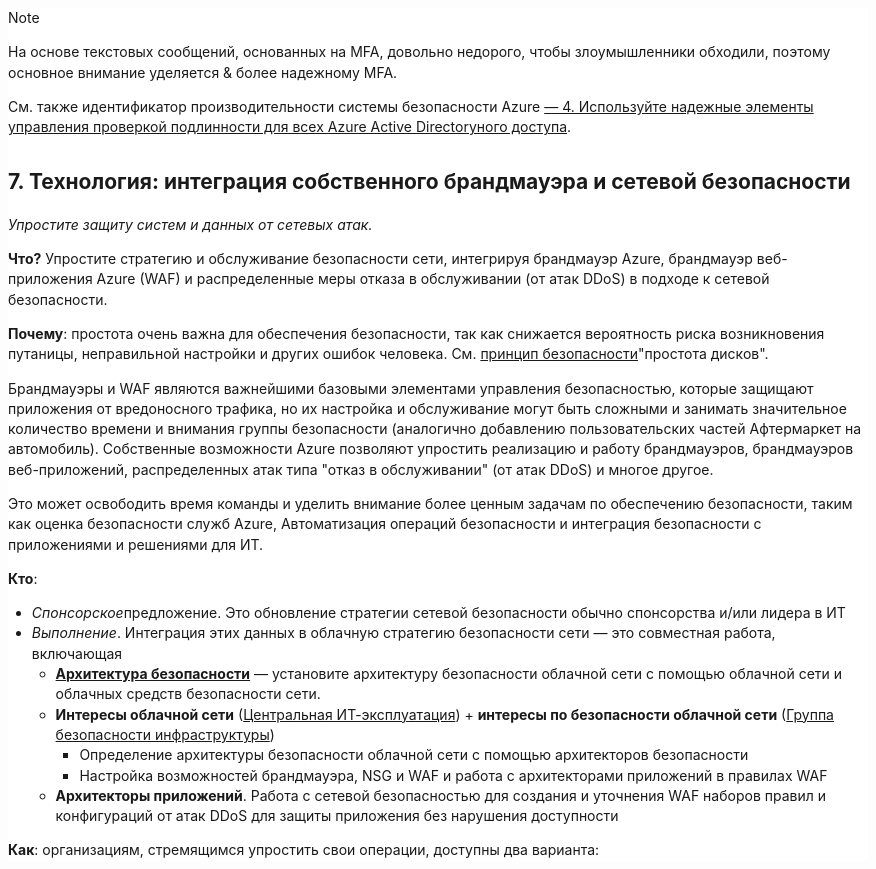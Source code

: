 > [!Note]
> На основе текстовых сообщений, основанных на MFA, довольно недорого, чтобы злоумышленники обходили, поэтому основное внимание уделяется & более надежному MFA.

См. также идентификатор производительности системы безопасности Azure [— 4. Используйте надежные элементы управления проверкой подлинности для всех Azure Active Directoryного доступа](https://docs.microsoft.com/azure/security/benchmarks/security-controls-v2-identity-management#id-4-use-strong-authentication-controls-for-all-azure-active-directory-based-access).

## <a name="7-technology-integrate-native-firewall-and-network-security"></a>7. Технология: интеграция собственного брандмауэра и сетевой безопасности

*Упростите защиту систем и данных от сетевых атак.*

**Что?** Упростите стратегию и обслуживание безопасности сети, интегрируя брандмауэр Azure, брандмауэр веб-приложения Azure (WAF) и распределенные меры отказа в обслуживании (от атак DDoS) в подходе к сетевой безопасности.

**Почему**: простота очень важна для обеспечения безопасности, так как снижается вероятность риска возникновения путаницы, неправильной настройки и других ошибок человека. См. [принцип безопасности](https://docs.microsoft.com/azure/architecture/framework/security/security-principles)"простота дисков".

Брандмауэры и WAF являются важнейшими базовыми элементами управления безопасностью, которые защищают приложения от вредоносного трафика, но их настройка и обслуживание могут быть сложными и занимать значительное количество времени и внимания группы безопасности (аналогично добавлению пользовательских частей Афтермаркет на автомобиль). Собственные возможности Azure позволяют упростить реализацию и работу брандмауэров, брандмауэров веб-приложений, распределенных атак типа "отказ в обслуживании" (от атак DDoS) и многое другое.

Это может освободить время команды и уделить внимание более ценным задачам по обеспечению безопасности, таким как оценка безопасности служб Azure, Автоматизация операций безопасности и интеграция безопасности с приложениями и решениями для ИТ.

**Кто**:

- *Спонсорское*предложение. Это обновление стратегии сетевой безопасности обычно спонсорства и/или лидера в ИТ
- *Выполнение*. Интеграция этих данных в облачную стратегию безопасности сети — это совместная работа, включающая  
  - **[Архитектура безопасности](https://docs.microsoft.com/azure/cloud-adoption-framework/organize/cloud-security-architecture)** — установите архитектуру безопасности облачной сети с помощью облачной сети и облачных средств безопасности сети.
  - **Интересы облачной сети** ([Центральная ИТ-эксплуатация](https://docs.microsoft.com/azure/cloud-adoption-framework/organize/central-it)) + **интересы по безопасности облачной сети** ([Группа безопасности инфраструктуры](https://docs.microsoft.com/azure/cloud-adoption-framework/organize/cloud-security-infrastructure-endpoint))
    - Определение архитектуры безопасности облачной сети с помощью архитекторов безопасности
    - Настройка возможностей брандмауэра, NSG и WAF и работа с архитекторами приложений в правилах WAF
  - **Архитекторы приложений**. Работа с сетевой безопасностью для создания и уточнения WAF наборов правил и конфигураций от атак DDoS для защиты приложения без нарушения доступности

**Как**: организациям, стремящимся упростить свои операции, доступны два варианта:
